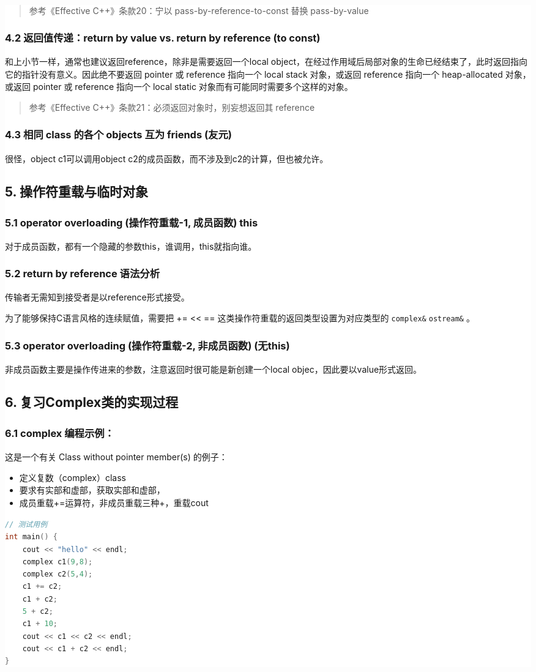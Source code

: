 >参考《Effective C++》条款20：宁以 pass-by-reference-to-const 替换 pass-by-value

### 4.2 返回值传递：return by value vs. return by reference (to const)

和上小节一样，通常也建议返回reference，除非是需要返回一个local object，在经过作用域后局部对象的生命已经结束了，此时返回指向它的指针没有意义。因此绝不要返回 pointer 或 reference 指向一个 local stack 对象，或返回 reference 指向一个 heap-allocated 对象，或返回 pointer 或 reference 指向一个 local static 对象而有可能同时需要多个这样的对象。

>参考《Effective C++》条款21：必须返回对象时，别妄想返回其 reference

### 4.3 相同 class 的各个 objects 互为 friends (友元)

很怪，object c1可以调用object c2的成员函数，而不涉及到c2的计算，但也被允许。

## 5. 操作符重载与临时对象

### 5.1 operator overloading (操作符重载-1, 成员函数)   this

对于成员函数，都有一个隐藏的参数this，谁调用，this就指向谁。

### 5.2 return by reference 语法分析

传输者无需知到接受者是以reference形式接受。

为了能够保持C语言风格的连续赋值，需要把 += << == 这类操作符重载的返回类型设置为对应类型的 `complex&` `ostream&` 。

### 5.3 operator overloading (操作符重载-2, 非成员函数) (无this)

非成员函数主要是操作传进来的参数，注意返回时很可能是新创建一个local objec，因此要以value形式返回。

## 6. 复习Complex类的实现过程


### 6.1 complex 编程示例：

这是一个有关 Class without pointer member(s) 的例子：

- 定义复数（complex）class
- 要求有实部和虚部，获取实部和虚部，
- 成员重载+=运算符，非成员重载三种+，重载cout

```C++
// 测试用例
int main() {
	cout << "hello" << endl;
	complex c1(9,8);
	complex c2(5,4);
	c1 += c2;
	c1 + c2;
	5 + c2;
	c1 + 10;
	cout << c1 << c2 << endl;
	cout << c1 + c2 << endl;
}
```
